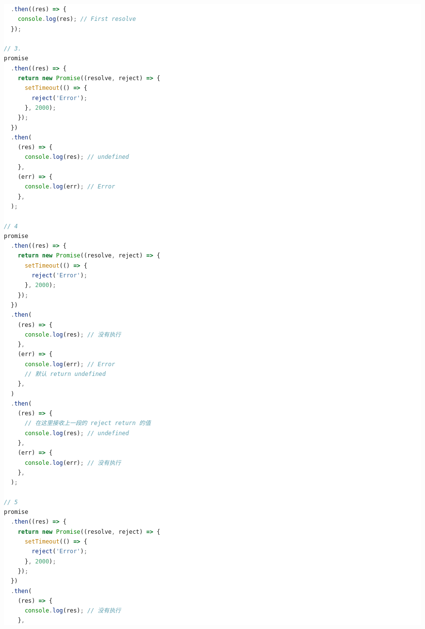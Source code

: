 ```js
  .then((res) => {
    console.log(res); // First resolve
  });

// 3.
promise
  .then((res) => {
    return new Promise((resolve, reject) => {
      setTimeout(() => {
        reject('Error');
      }, 2000);
    });
  })
  .then(
    (res) => {
      console.log(res); // undefined
    },
    (err) => {
      console.log(err); // Error
    },
  );

// 4
promise
  .then((res) => {
    return new Promise((resolve, reject) => {
      setTimeout(() => {
        reject('Error');
      }, 2000);
    });
  })
  .then(
    (res) => {
      console.log(res); // 没有执行
    },
    (err) => {
      console.log(err); // Error
      // 默认 return undefined
    },
  )
  .then(
    (res) => {
      // 在这里接收上一段的 reject return 的值
      console.log(res); // undefined
    },
    (err) => {
      console.log(err); // 没有执行
    },
  );

// 5
promise
  .then((res) => {
    return new Promise((resolve, reject) => {
      setTimeout(() => {
        reject('Error');
      }, 2000);
    });
  })
  .then(
    (res) => {
      console.log(res); // 没有执行
    },
```